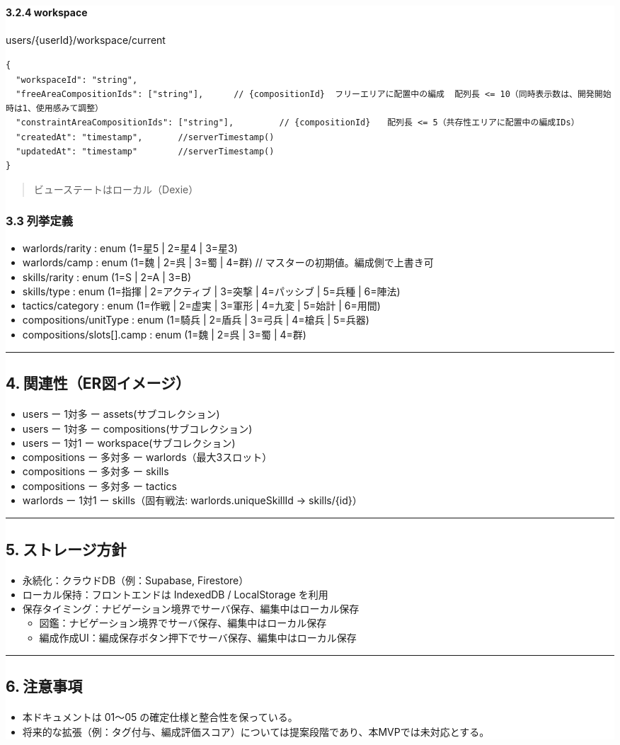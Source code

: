 #### 3.2.4 workspace
users/{userId}/workspace/current
```jsonc
{
  "workspaceId": "string",
  "freeAreaCompositionIds": ["string"],      // {compositionId}  フリーエリアに配置中の編成  配列長 <= 10（同時表示数は、開発開始時は1、使用感みて調整）
  "constraintAreaCompositionIds": ["string"],         // {compositionId}　　配列長 <= 5（共存性エリアに配置中の編成IDs）
  "createdAt": "timestamp",       //serverTimestamp()
  "updatedAt": "timestamp"        //serverTimestamp()
}
```
> ビューステートはローカル（Dexie）

### 3.3 列挙定義
- warlords/rarity  : enum (1=星5 | 2=星4 | 3=星3)
- warlords/camp    : enum (1=魏  | 2=呉  | 3=蜀  | 4=群)   // マスターの初期値。編成側で上書き可
- skills/rarity    : enum (1=S   | 2=A   | 3=B)
- skills/type      : enum (1=指揮 | 2=アクティブ | 3=突撃 | 4=パッシブ | 5=兵種 | 6=陣法)
- tactics/category : enum (1=作戦 | 2=虚実 | 3=軍形 | 4=九変 | 5=始計 | 6=用間)
- compositions/unitType : enum (1=騎兵 | 2=盾兵 | 3=弓兵 | 4=槍兵 | 5=兵器)
- compositions/slots[].camp : enum (1=魏 | 2=呉 | 3=蜀 | 4=群)

---

## 4. 関連性（ER図イメージ）
- users ー 1対多 ー assets(サブコレクション)
- users ー 1対多 ー compositions(サブコレクション)
- users ー 1対1 ー workspace(サブコレクション)
- compositions ー 多対多 ー warlords（最大3スロット）
- compositions ー 多対多 ー skills
- compositions ー 多対多 ー tactics
- warlords ー 1対1 ー skills（固有戦法: warlords.uniqueSkillId → skills/{id}）

---

## 5. ストレージ方針
- 永続化：クラウドDB（例：Supabase, Firestore）
- ローカル保持：フロントエンドは IndexedDB / LocalStorage を利用
- 保存タイミング：ナビゲーション境界でサーバ保存、編集中はローカル保存
  - 図鑑：ナビゲーション境界でサーバ保存、編集中はローカル保存
  - 編成作成UI：編成保存ボタン押下でサーバ保存、編集中はローカル保存
  
---

## 6. 注意事項
- 本ドキュメントは 01〜05 の確定仕様と整合性を保っている。
- 将来的な拡張（例：タグ付与、編成評価スコア）については提案段階であり、本MVPでは未対応とする。

